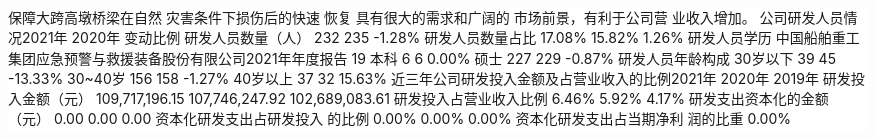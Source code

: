 保障大跨高墩桥梁在自然
灾害条件下损伤后的快速
恢复
具有很大的需求和广阔的
市场前景，有利于公司营
业收入增加。
公司研发人员情况2021年
2020年
变动比例
研发人员数量（人）
232
235
-1.28%
研发人员数量占比
17.08%
15.82%
1.26%
研发人员学历
中国船舶重工集团应急预警与救援装备股份有限公司2021年年度报告
19
本科
6
6
0.00%
硕士
227
229
-0.87%
研发人员年龄构成
30岁以下
39
45
-13.33%
30~40岁
156
158
-1.27%
40岁以上
37
32
15.63%
近三年公司研发投入金额及占营业收入的比例2021年
2020年
2019年
研发投入金额（元）
109,717,196.15
107,746,247.92
102,689,083.61
研发投入占营业收入比例
6.46%
5.92%
4.17%
研发支出资本化的金额（元）
0.00
0.00
0.00
资本化研发支出占研发投入
的比例
0.00%
0.00%
0.00%
资本化研发支出占当期净利
润的比重
0.00%